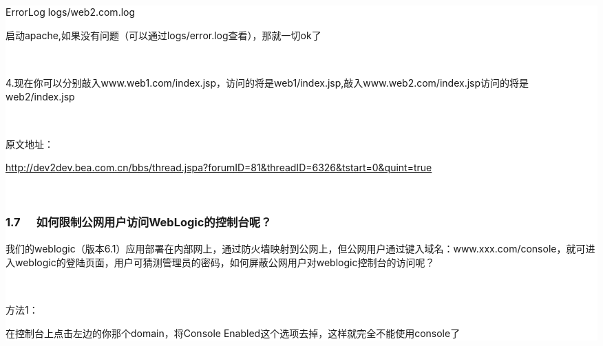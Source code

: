   <p>
    ErrorLog logs/web2.com.log
  </p>
  
  <p>
    </VirtualHost>
  </p>
  
  <p>
    启动apache,如果没有问题（可以通过logs/error.log查看），那就一切ok了
  </p>
  
  <p>
    &nbsp;
  </p>
  
  <p>
    4.现在你可以分别敲入www.web1.com/index.jsp，访问的将是web1/index.jsp,敲入www.web2.com/index.jsp访问的将是web2/index.jsp
  </p>
  
  <p>
    &nbsp;
  </p>
  
  <p>
    原文地址：
  </p>
  
  <p>
    <a href="http://dev2dev.bea.com.cn/bbs/thread.jspa?forumID=81&threadID=6326&tstart=0&quint=true">http://dev2dev.bea.com.cn/bbs/thread.jspa?forumID=81&threadID=6326&tstart=0&quint=true</a>
  </p>
  
  <p>
    &nbsp;
  </p>
  
  <h3>
    1.7      如何限制公网用户访问WebLogic的控制台呢？
  </h3>
  
  <p>
    我们的weblogic（版本6.1）应用部署在内部网上，通过防火墙映射到公网上，但公网用户通过键入域名：www.xxx.com/console，就可进入weblogic的登陆页面，用户可猜测管理员的密码，如何屏蔽公网用户对weblogic控制台的访问呢？
  </p>
  
  <p>
    &nbsp;
  </p>
  
  <p>
    方法1：
  </p>
  
  <p>
    在控制台上点击左边的你那个domain，将Console Enabled这个选项去掉，这样就完全不能使用console了
  </p>
  